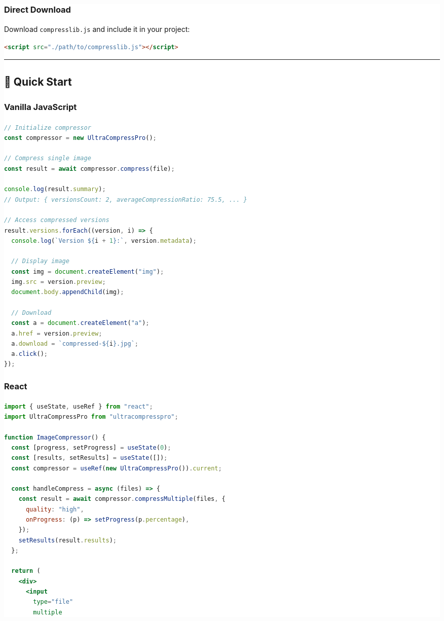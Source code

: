 ### Direct Download

Download `compresslib.js` and include it in your project:

```html
<script src="./path/to/compresslib.js"></script>
```

---

## 🚀 Quick Start

### Vanilla JavaScript

```javascript
// Initialize compressor
const compressor = new UltraCompressPro();

// Compress single image
const result = await compressor.compress(file);

console.log(result.summary);
// Output: { versionsCount: 2, averageCompressionRatio: 75.5, ... }

// Access compressed versions
result.versions.forEach((version, i) => {
  console.log(`Version ${i + 1}:`, version.metadata);

  // Display image
  const img = document.createElement("img");
  img.src = version.preview;
  document.body.appendChild(img);

  // Download
  const a = document.createElement("a");
  a.href = version.preview;
  a.download = `compressed-${i}.jpg`;
  a.click();
});
```

### React

```jsx
import { useState, useRef } from "react";
import UltraCompressPro from "ultracompresspro";

function ImageCompressor() {
  const [progress, setProgress] = useState(0);
  const [results, setResults] = useState([]);
  const compressor = useRef(new UltraCompressPro()).current;

  const handleCompress = async (files) => {
    const result = await compressor.compressMultiple(files, {
      quality: "high",
      onProgress: (p) => setProgress(p.percentage),
    });
    setResults(result.results);
  };

  return (
    <div>
      <input
        type="file"
        multiple
```